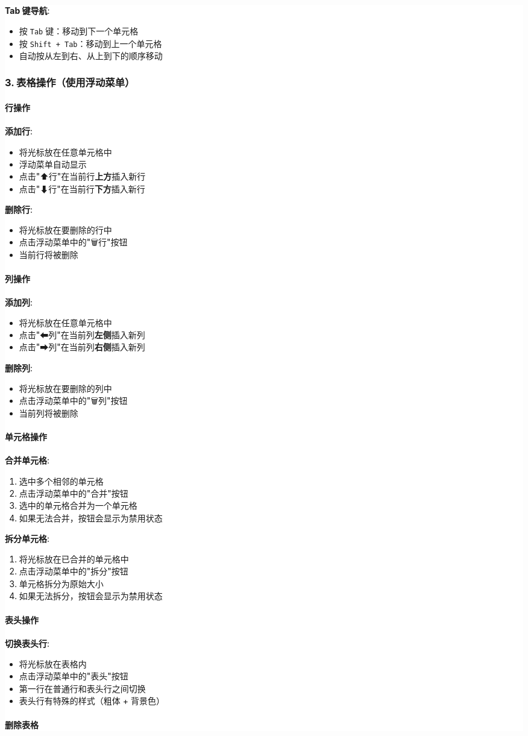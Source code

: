 **Tab 键导航**:
- 按 `Tab` 键：移动到下一个单元格
- 按 `Shift + Tab`：移动到上一个单元格
- 自动按从左到右、从上到下的顺序移动

### 3. 表格操作（使用浮动菜单）

#### 行操作

**添加行**:
- 将光标放在任意单元格中
- 浮动菜单自动显示
- 点击"⬆行"在当前行**上方**插入新行
- 点击"⬇行"在当前行**下方**插入新行

**删除行**:
- 将光标放在要删除的行中
- 点击浮动菜单中的"🗑行"按钮
- 当前行将被删除

#### 列操作

**添加列**:
- 将光标放在任意单元格中
- 点击"⬅列"在当前列**左侧**插入新列
- 点击"➡列"在当前列**右侧**插入新列

**删除列**:
- 将光标放在要删除的列中
- 点击浮动菜单中的"🗑列"按钮
- 当前列将被删除

#### 单元格操作

**合并单元格**:
1. 选中多个相邻的单元格
2. 点击浮动菜单中的"合并"按钮
3. 选中的单元格合并为一个单元格
4. 如果无法合并，按钮会显示为禁用状态

**拆分单元格**:
1. 将光标放在已合并的单元格中
2. 点击浮动菜单中的"拆分"按钮
3. 单元格拆分为原始大小
4. 如果无法拆分，按钮会显示为禁用状态

#### 表头操作

**切换表头行**:
- 将光标放在表格内
- 点击浮动菜单中的"表头"按钮
- 第一行在普通行和表头行之间切换
- 表头行有特殊的样式（粗体 + 背景色）

#### 删除表格
